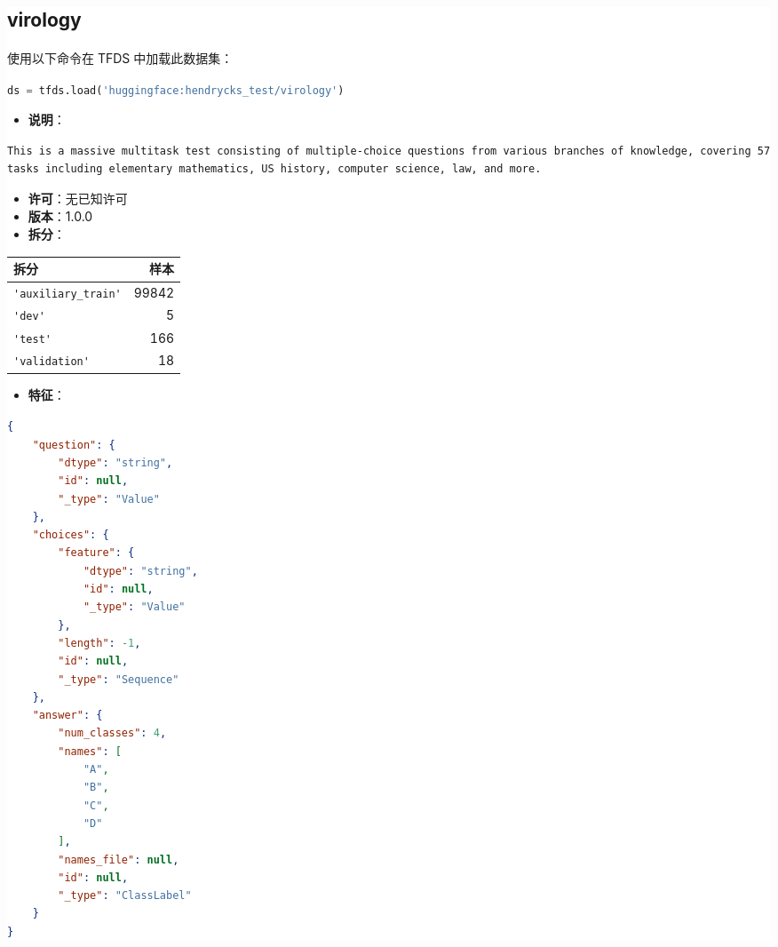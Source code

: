 ## virology

使用以下命令在 TFDS 中加载此数据集：

```python
ds = tfds.load('huggingface:hendrycks_test/virology')
```

- **说明**：

```
This is a massive multitask test consisting of multiple-choice questions from various branches of knowledge, covering 57 tasks including elementary mathematics, US history, computer science, law, and more.
```

- **许可**：无已知许可
- **版本**：1.0.0
- **拆分**：

拆分 | 样本
:-- | --:
`'auxiliary_train'` | 99842
`'dev'` | 5
`'test'` | 166
`'validation'` | 18

- **特征**：

```json
{
    "question": {
        "dtype": "string",
        "id": null,
        "_type": "Value"
    },
    "choices": {
        "feature": {
            "dtype": "string",
            "id": null,
            "_type": "Value"
        },
        "length": -1,
        "id": null,
        "_type": "Sequence"
    },
    "answer": {
        "num_classes": 4,
        "names": [
            "A",
            "B",
            "C",
            "D"
        ],
        "names_file": null,
        "id": null,
        "_type": "ClassLabel"
    }
}
```
